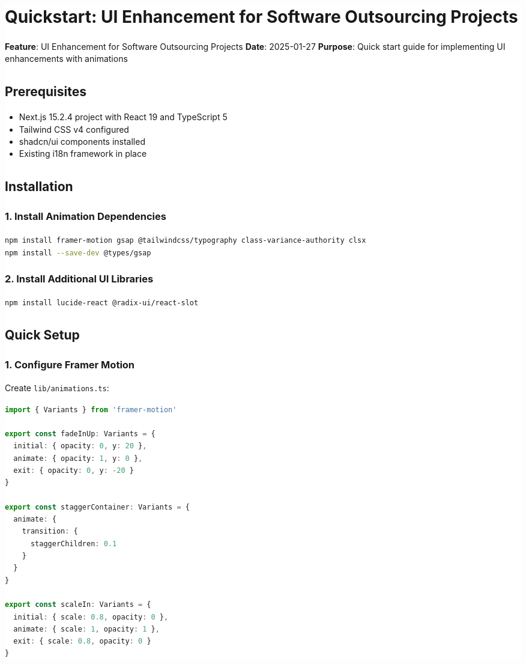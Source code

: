 # Quickstart: UI Enhancement for Software Outsourcing Projects

**Feature**: UI Enhancement for Software Outsourcing Projects
**Date**: 2025-01-27
**Purpose**: Quick start guide for implementing UI enhancements with animations

## Prerequisites

- Next.js 15.2.4 project with React 19 and TypeScript 5
- Tailwind CSS v4 configured
- shadcn/ui components installed
- Existing i18n framework in place

## Installation

### 1. Install Animation Dependencies

```bash
npm install framer-motion gsap @tailwindcss/typography class-variance-authority clsx
npm install --save-dev @types/gsap
```

### 2. Install Additional UI Libraries

```bash
npm install lucide-react @radix-ui/react-slot
```

## Quick Setup

### 1. Configure Framer Motion

Create `lib/animations.ts`:

```typescript
import { Variants } from 'framer-motion'

export const fadeInUp: Variants = {
  initial: { opacity: 0, y: 20 },
  animate: { opacity: 1, y: 0 },
  exit: { opacity: 0, y: -20 }
}

export const staggerContainer: Variants = {
  animate: {
    transition: {
      staggerChildren: 0.1
    }
  }
}

export const scaleIn: Variants = {
  initial: { scale: 0.8, opacity: 0 },
  animate: { scale: 1, opacity: 1 },
  exit: { scale: 0.8, opacity: 0 }
}
```
